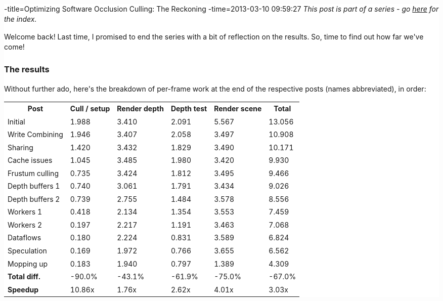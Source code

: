 -title=Optimizing Software Occlusion Culling: The Reckoning
-time=2013-03-10 09:59:27
*This post is part of a series \- go [here](*optimizing-sw-occlusion-culling-index) for the index.*

Welcome back! Last time, I promised to end the series with a bit of reflection on the results. So, time to find out how far we've come!

### The results

Without further ado, here's the breakdown of per\-frame work at the end of the respective posts \(names abbreviated\), in order:

<table>
  <tbody><tr>
    <th>Post</th><th>Cull / setup</th><th>Render depth</th><th>Depth test</th><th>Render scene</th><th>Total</th>
  </tr>
  <tr>
    <td>Initial</td><td>1.988</td><td>3.410</td><td>2.091</td><td>5.567</td><td>13.056</td>
  </tr>
  <tr>
    <td>Write Combining</td><td>1.946</td><td>3.407</td><td>2.058</td><td>3.497</td><td>10.908</td>
  </tr>
  <tr>
    <td>Sharing</td><td>1.420</td><td>3.432</td><td>1.829</td><td>3.490</td><td>10.171</td>
  </tr>
  <tr>
    <td>Cache issues</td><td>1.045</td><td>3.485</td><td>1.980</td><td>3.420</td><td>9.930</td>
  </tr>
  <tr>
    <td>Frustum culling</td><td>0.735</td><td>3.424</td><td>1.812</td><td>3.495</td><td>9.466</td>
  </tr>
  <tr>
    <td>Depth buffers 1</td><td>0.740</td><td>3.061</td><td>1.791</td><td>3.434</td><td>9.026</td>
  </tr>
  <tr>
    <td>Depth buffers 2</td><td>0.739</td><td>2.755</td><td>1.484</td><td>3.578</td><td>8.556</td>
  </tr>
  <tr>
    <td>Workers 1</td><td>0.418</td><td>2.134</td><td>1.354</td><td>3.553</td><td>7.459</td>
  </tr>
  <tr>
    <td>Workers 2</td><td>0.197</td><td>2.217</td><td>1.191</td><td>3.463</td><td>7.068</td>
  </tr>
  <tr>
    <td>Dataflows</td><td>0.180</td><td>2.224</td><td>0.831</td><td>3.589</td><td>6.824</td>
  </tr>
  <tr>
    <td>Speculation</td><td>0.169</td><td>1.972</td><td>0.766</td><td>3.655</td><td>6.562</td>
  </tr>
  <tr>
    <td>Mopping up</td><td>0.183</td><td>1.940</td><td>0.797</td><td>1.389</td><td>4.309</td>
  </tr>
  <tr>
    <td><b>Total diff.</b></td><td>-90.0%</td><td>-43.1%</td><td>-61.9%</td><td>-75.0%</td><td>-67.0%</td>
  </tr>
  <tr>
    <td><b>Speedup</b></td><td>10.86x</td><td>1.76x</td><td>2.62x</td><td>4.01x</td><td>3.03x</td>
  </tr>
</tbody></table>
